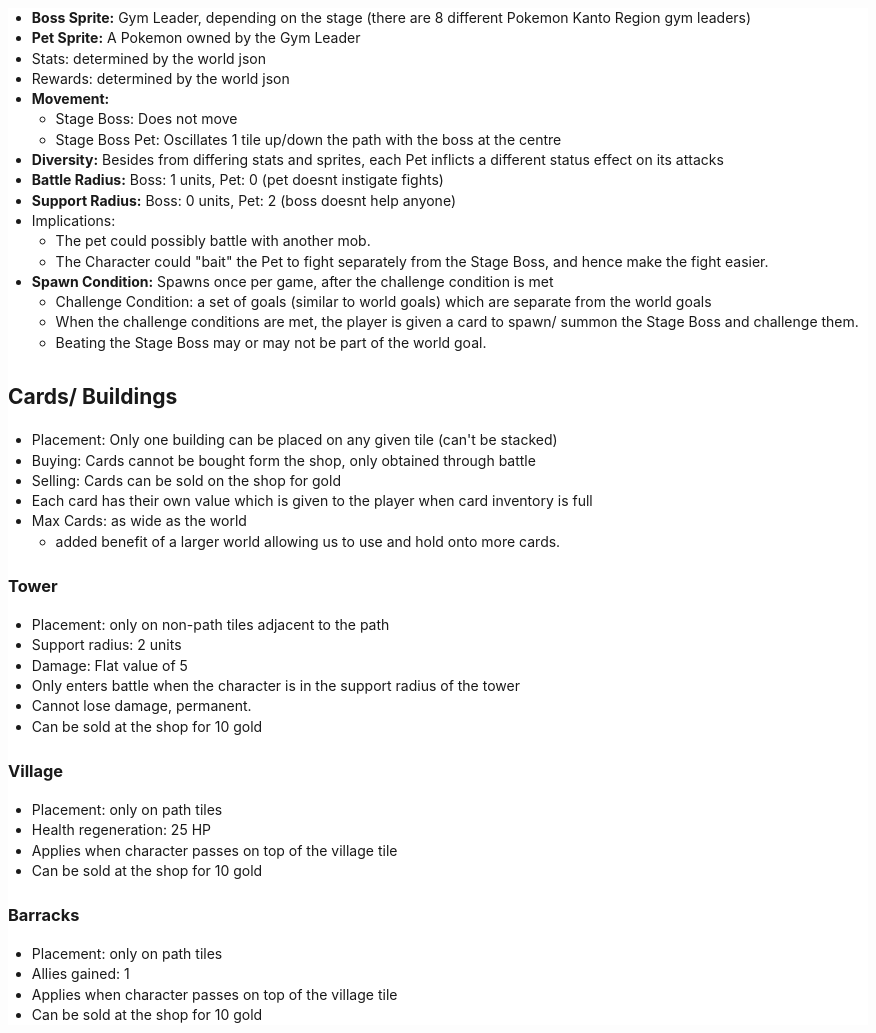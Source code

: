 - **Boss Sprite:** Gym Leader, depending on the stage (there are 8 different Pokemon Kanto Region gym leaders)
- **Pet Sprite:** A Pokemon owned by the Gym Leader
- Stats: determined by the world json
- Rewards: determined by the world json
- **Movement:**
  - Stage Boss: Does not move
  - Stage Boss Pet: Oscillates 1 tile up/down the path with the boss at the centre
- **Diversity:** Besides from differing stats and sprites, each Pet inflicts a different status effect on its attacks
- **Battle Radius:** Boss: 1 units, Pet: 0 (pet doesnt instigate fights)
- **Support Radius:** Boss: 0 units, Pet: 2 (boss doesnt help anyone)
- Implications: 
  - The pet could possibly battle with another mob.
  - The Character could "bait" the Pet to fight separately from the Stage Boss, and hence make the fight easier.
- **Spawn Condition:** Spawns once per game, after the challenge condition is met
  - Challenge Condition: a set of goals (similar to world goals) which are separate from the world goals
  - When the challenge conditions are met, the player is given a card to spawn/ summon the Stage Boss and challenge them.
  - Beating the Stage Boss may or may not be part of the world goal.


## Cards/ Buildings

- Placement: Only one building can be placed on any given tile (can't be stacked)
- Buying: Cards cannot be bought form the shop, only obtained through battle
- Selling: Cards can be sold on the shop for gold
- Each card has their own value which is given to the player when card inventory is full
- Max Cards: as wide as the world
  - added benefit of a larger world allowing us to use and hold onto more cards.

### Tower

- Placement: only on non-path tiles adjacent to the path
- Support radius: 2 units
- Damage: Flat value of 5
- Only enters battle when the character is in the support radius of the tower
- Cannot lose damage, permanent.
- Can be sold at the shop for 10 gold

### Village

- Placement: only on path tiles
- Health regeneration: 25 HP
- Applies when character passes on top of the village tile
- Can be sold at the shop for 10 gold

### Barracks

- Placement: only on path tiles
- Allies gained: 1
- Applies when character passes on top of the village tile
- Can be sold at the shop for 10 gold
